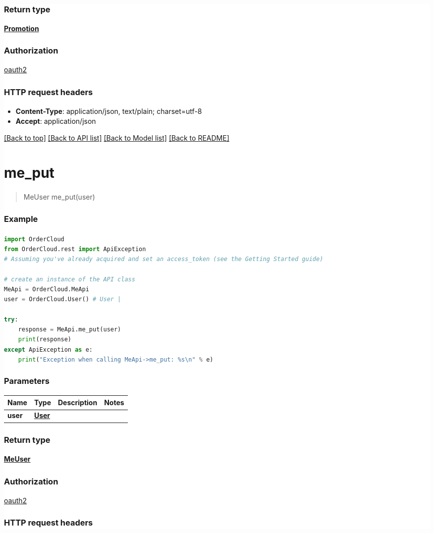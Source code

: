 ### Return type

[**Promotion**](Promotion.md)

### Authorization

[oauth2](../README.md#oauth2)

### HTTP request headers

 - **Content-Type**: application/json, text/plain; charset=utf-8
 - **Accept**: application/json

[[Back to top]](#) [[Back to API list]](../README.md#documentation-for-api-endpoints) [[Back to Model list]](../README.md#documentation-for-models) [[Back to README]](../README.md)

# **me_put**
> MeUser me_put(user)



### Example 
```python
import OrderCloud
from OrderCloud.rest import ApiException
# Assuming you've already acquired and set an access_token (see the Getting Started guide)

# create an instance of the API class
MeApi = OrderCloud.MeApi
user = OrderCloud.User() # User | 

try: 
    response = MeApi.me_put(user)
    print(response)
except ApiException as e:
    print("Exception when calling MeApi->me_put: %s\n" % e)
```

### Parameters

Name | Type | Description  | Notes
------------- | ------------- | ------------- | -------------
 **user** | [**User**](User.md)|  | 

### Return type

[**MeUser**](MeUser.md)

### Authorization

[oauth2](../README.md#oauth2)

### HTTP request headers

